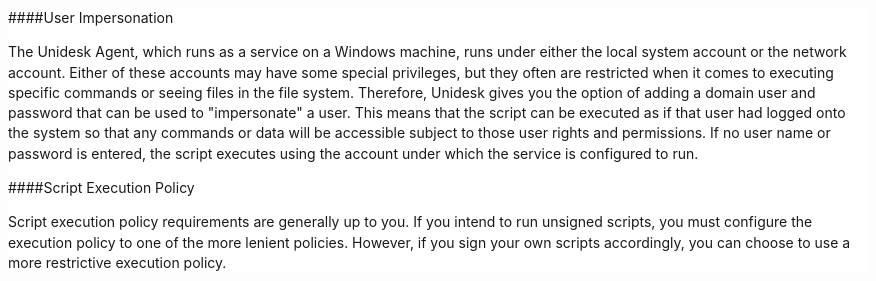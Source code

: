 ####User Impersonation

The Unidesk Agent, which runs as a service on a Windows machine, runs under either the local system account or the network account. Either of these accounts may have some special privileges, but they often are restricted when it comes to executing specific commands or seeing files in the file system. Therefore, Unidesk gives you the option of adding a domain user and password that can be used to "impersonate" a user. This means that the script can be executed as if that user had logged onto the system so that any commands or data will be accessible subject to those user rights and permissions. If no user name or password is entered, the script executes using the account under which the service is configured to run.

####Script Execution Policy

Script execution policy requirements are generally up to you. If you intend to run unsigned scripts, you must configure the execution policy to one of the more lenient policies. However, if you sign your own scripts accordingly, you can choose to use a more restrictive execution policy.

